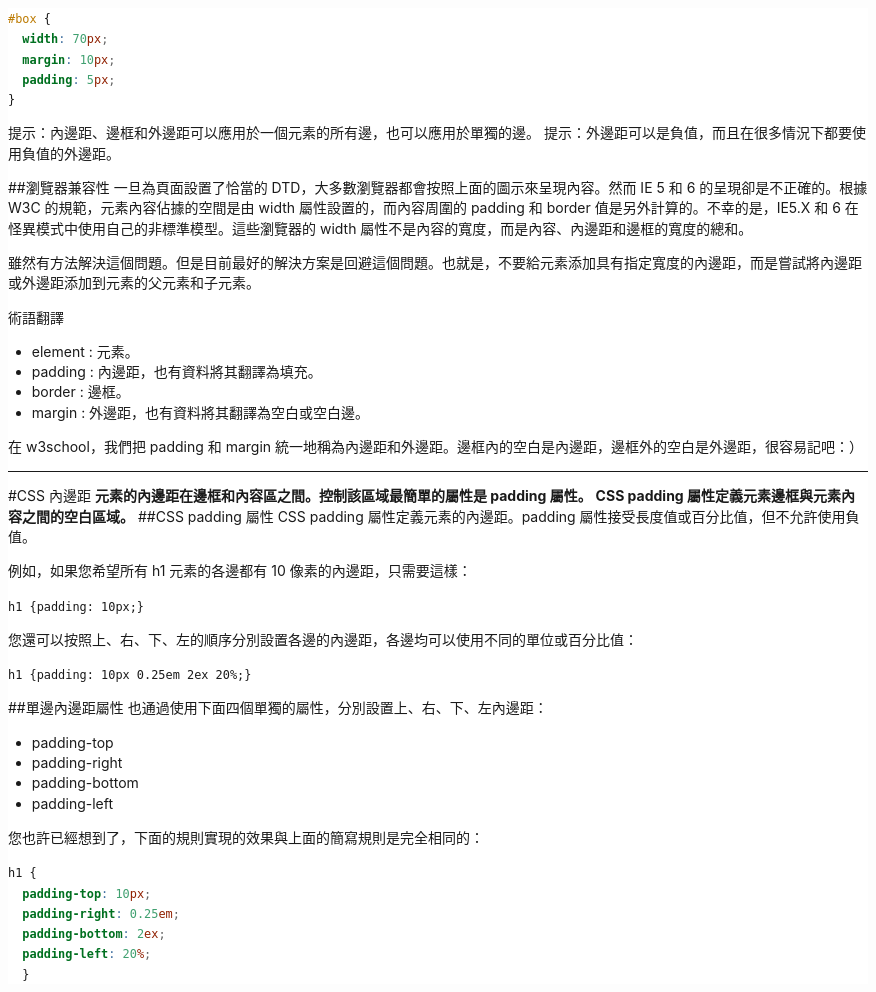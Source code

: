 ```css
#box {
  width: 70px;
  margin: 10px;
  padding: 5px;
}
```
提示：內邊距、邊框和外邊距可以應用於一個元素的所有邊，也可以應用於單獨的邊。
提示：外邊距可以是負值，而且在很多情況下都要使用負值的外邊距。

##瀏覽器兼容性
一旦為頁面設置了恰當的 DTD，大多數瀏覽器都會按照上面的圖示來呈現內容。然而 IE 5 和 6 的呈現卻是不正確的。根據 W3C 的規範，元素內容佔據的空間是由 width 屬性設置的，而內容周圍的 padding 和 border 值是另外計算的。不幸的是，IE5.X 和 6 在怪異模式中使用自己的非標準模型。這些瀏覽器的 width 屬性不是內容的寬度，而是內容、內邊距和邊框的寬度的總和。

雖然有方法解決這個問題。但是目前最好的解決方案是回避這個問題。也就是，不要給元素添加具有指定寬度的內邊距，而是嘗試將內邊距或外邊距添加到元素的父元素和子元素。

術語翻譯
* element : 元素。
* padding : 內邊距，也有資料將其翻譯為填充。
* border : 邊框。
* margin : 外邊距，也有資料將其翻譯為空白或空白邊。

在 w3school，我們把 padding 和 margin 統一地稱為內邊距和外邊距。邊框內的空白是內邊距，邊框外的空白是外邊距，很容易記吧：）

___

#CSS 內邊距
**元素的內邊距在邊框和內容區之間。控制該區域最簡單的屬性是 padding 屬性。**
**CSS padding 屬性定義元素邊框與元素內容之間的空白區域。**
##CSS padding 屬性
CSS padding 屬性定義元素的內邊距。padding 屬性接受長度值或百分比值，但不允許使用負值。

例如，如果您希望所有 h1 元素的各邊都有 10 像素的內邊距，只需要這樣：

`h1 {padding: 10px;}`

您還可以按照上、右、下、左的順序分別設置各邊的內邊距，各邊均可以使用不同的單位或百分比值：

`h1 {padding: 10px 0.25em 2ex 20%;}`

##單邊內邊距屬性
也通過使用下面四個單獨的屬性，分別設置上、右、下、左內邊距：

* padding-top
* padding-right
* padding-bottom
* padding-left

您也許已經想到了，下面的規則實現的效果與上面的簡寫規則是完全相同的：

```css
h1 {
  padding-top: 10px;
  padding-right: 0.25em;
  padding-bottom: 2ex;
  padding-left: 20%;
  }
```
